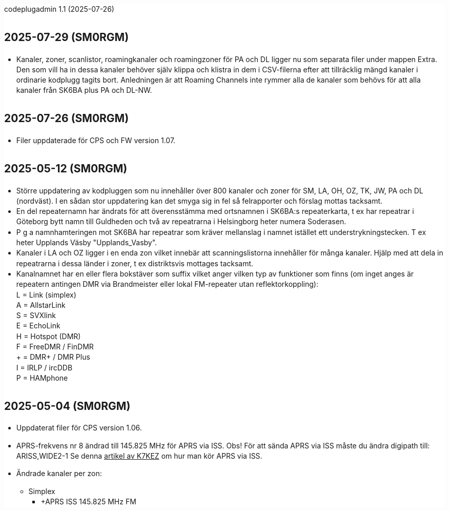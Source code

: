 codeplugadmin 1.1 (2025-07-26)

## 2025\-07\-29 (SM0RGM)

* Kanaler, zoner, scanlistor, roamingkanaler och roamingzoner för PA och DL ligger nu som separata filer under mappen Extra. Den som vill ha in dessa kanaler behöver själv klippa och klistra in dem i CSV-filerna efter att tillräcklig mängd kanaler i ordinarie kodplugg tagits bort. Anledningen är att Roaming Channels inte rymmer alla de kanaler som behövs för att alla kanaler från SK6BA plus PA och DL-NW.

## 2025\-07\-26 (SM0RGM)

* Filer uppdaterade för CPS och FW version 1.07.

## 2025\-05\-12 (SM0RGM)

* Större uppdatering av kodpluggen som nu innehåller över 800 kanaler och zoner för SM, LA, OH, OZ, TK, JW, PA och DL (nordväst). I en sådan stor uppdatering kan det smyga sig in fel så felrapporter och förslag mottas tacksamt.
* En del repeaternamn har ändrats för att överensstämma med ortsnamnen i SK6BA:s repeaterkarta, t ex har repeatrar i Göteborg bytt namn till Guldheden och två av repeatrarna i Helsingborg heter numera Soderasen.
* P g a namnhamteringen mot SK6BA har repeatrar som kräver mellanslag i namnet istället ett understrykningstecken. T ex heter Upplands Väsby "Upplands\_Vasby".
* Kanaler i LA och OZ ligger i en enda zon vilket innebär att scanningslistorna innehåller för många kanaler. Hjälp med att dela in repeatrarna i dessa länder i zoner, t ex distriktsvis mottages tacksamt.
* Kanalnamnet har en eller flera bokstäver som suffix vilket anger vilken typ av funktioner som finns (om inget anges är repeatern antingen DMR via Brandmeister eller lokal FM\-repeater utan reflektorkoppling):  
  L = Link (simplex)  
  A = AllstarLink  
  S = SVXlink  
  E = EchoLink  
  H = Hotspot (DMR)  
  F = FreeDMR / FinDMR  
  \+ = DMR\+ / DMR Plus  
  I = IRLP / ircDDB  
  P = HAMphone

## 2025\-05\-04 (SM0RGM)

* Uppdaterat filer för CPS version 1.06.
* APRS\-frekvens nr 8 ändrad till 145.825 MHz för APRS via ISS. 
  Obs! För att sända APRS via ISS måste du ändra digipath till:
  ARISS,WIDE2\-1
  Se denna [artikel av K7KEZ](https://k7kez.com/aprs\-settings\-for\-the\-iss\-international\-space\-station/) om hur man kör APRS via ISS.

* Ändrade kanaler per zon:
    * Simplex
        * \+APRS ISS 145.825 MHz FM
